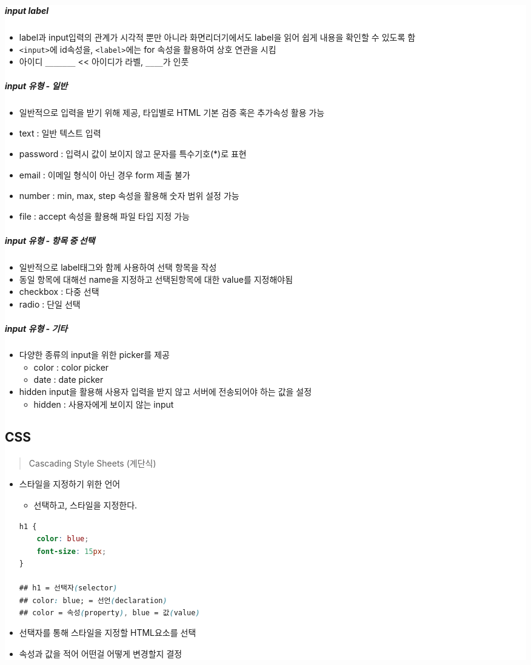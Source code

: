 ##### input label

- label과 input입력의 관계가 시각적 뿐만 아니라 화면리더기에서도 label을 읽어 쉽게 내용을 확인할 수 있도록 함
- `<input>`에 id속성을, `<label>`에는 for 속성을 활용하여 상호 연관을 시킴
- 아이디 `_______`  << 아이디가 라벨, `____`가 인풋

##### input 유형 - 일반

- 일반적으로 입력을 받기 위해 제공, 타입별로 HTML 기본 검증 혹은 추가속성 활용 가능
- text : 일반 텍스트 입력

- password : 입력시 값이 보이지 않고 문자를 특수기호(*)로 표현
- email : 이메일 형식이 아닌 경우 form 제출 불가
- number : min, max, step 속성을 활용해 숫자 범위 설정 가능
- file : accept 속성을 활용해 파일 타입 지정 가능



##### input 유형 - 항목 중 선택

- 일반적으로 label태그와 함께 사용하여 선택 항목을 작성
- 동일 항목에 대해선 name을 지정하고 선택된항목에 대한 value를 지정해야됨
- checkbox : 다중 선택
- radio : 단일 선택



##### input 유형 - 기타

- 다양한 종류의 input을 위한 picker를 제공
  - color : color picker
  - date : date picker
- hidden input을 활용해 사용자 입력을 받지 않고 서버에 전송되어야 하는 값을 설정
  - hidden : 사용자에게 보이지 않는 input



## CSS

> Cascading Style Sheets (계단식)

- 스타일을 지정하기 위한 언어

  - 선택하고, 스타일을 지정한다.

  ```css
  h1 {
      color: blue;
      font-size: 15px;
  }
  
  ## h1 = 선택자(selector)
  ## color: blue; = 선언(declaration)
  ## color = 속성(property), blue = 값(value)
  ```

- 선택자를 통해 스타일을 지정할 HTML요소를 선택
- 속성과 값을 적어 어떤걸 어떻게 변경할지 결정
